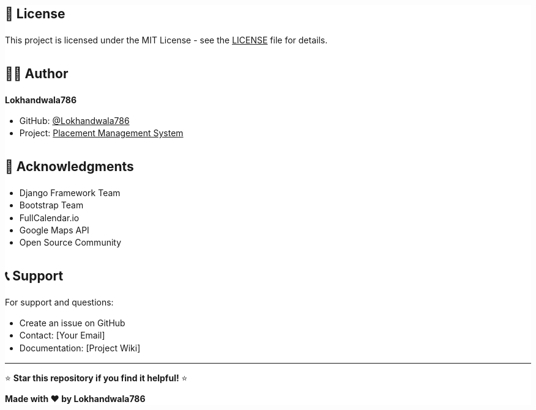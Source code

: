 ## 📝 License

This project is licensed under the MIT License - see the [LICENSE](LICENSE) file for details.

## 👨‍💻 Author

**Lokhandwala786**
- GitHub: [@Lokhandwala786](https://github.com/Lokhandwala786)
- Project: [Placement Management System](https://github.com/Lokhandwala786/placement-management)

## 🙏 Acknowledgments

- Django Framework Team
- Bootstrap Team
- FullCalendar.io
- Google Maps API
- Open Source Community

## 📞 Support

For support and questions:
- Create an issue on GitHub
- Contact: [Your Email]
- Documentation: [Project Wiki]

---

⭐ **Star this repository if you find it helpful!** ⭐

**Made with ❤️ by Lokhandwala786**
